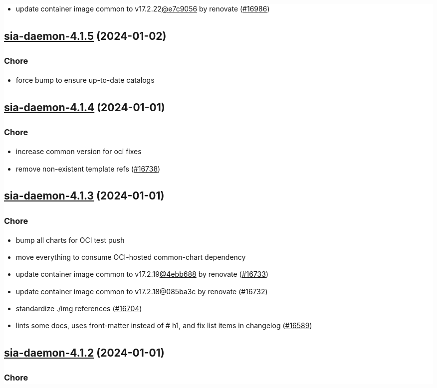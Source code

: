 

- update container image common to v17.2.22[@e7c9056](https://github.com/e7c9056) by renovate ([#16986](https://github.com/truecharts/charts/issues/16986))


## [sia-daemon-4.1.5](https://github.com/truecharts/charts/compare/sia-daemon-4.1.4...sia-daemon-4.1.5) (2024-01-02)

### Chore



- force bump to ensure up-to-date catalogs


## [sia-daemon-4.1.4](https://github.com/truecharts/charts/compare/sia-daemon-4.1.3...sia-daemon-4.1.4) (2024-01-01)

### Chore



- increase common version for oci fixes

- remove non-existent template refs ([#16738](https://github.com/truecharts/charts/issues/16738))


## [sia-daemon-4.1.3](https://github.com/truecharts/charts/compare/sia-daemon-4.1.0...sia-daemon-4.1.3) (2024-01-01)

### Chore



- bump all charts for OCI test push

- move everything to consume OCI-hosted common-chart dependency

- update container image common to v17.2.19[@4ebb688](https://github.com/4ebb688) by renovate ([#16733](https://github.com/truecharts/charts/issues/16733))

- update container image common to v17.2.18[@085ba3c](https://github.com/085ba3c) by renovate ([#16732](https://github.com/truecharts/charts/issues/16732))

- standardize ./img references ([#16704](https://github.com/truecharts/charts/issues/16704))

- lints some docs, uses front-matter instead of # h1, and fix list items in changelog ([#16589](https://github.com/truecharts/charts/issues/16589))


## [sia-daemon-4.1.2](https://github.com/truecharts/charts/compare/sia-daemon-4.1.0...sia-daemon-4.1.2) (2024-01-01)

### Chore


